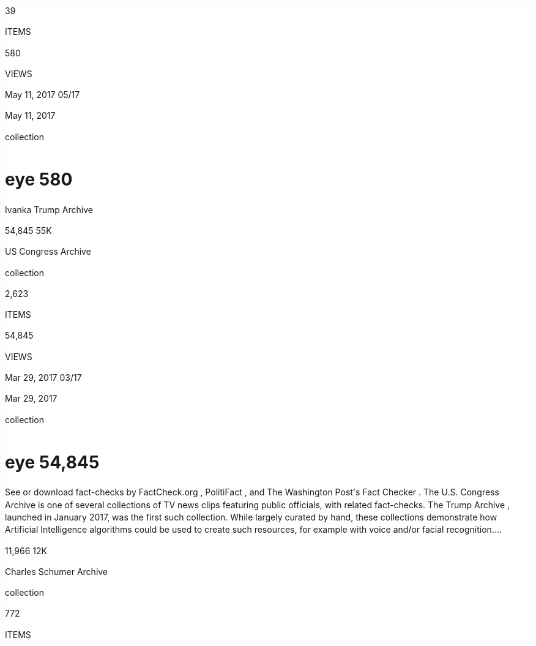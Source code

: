 39

ITEMS

580

VIEWS

May 11, 2017 05/17

<span class="hidden-lists">May 11, 2017</span>

<span class="iconochive-collection" aria-hidden="true"></span><span class="sr-only">collection</span>

<span class="iconochive-eye" aria-hidden="true"></span><span class="sr-only">eye</span> 580
===========================================================================================

Ivanka Trump Archive  

54,845 55K

[](/details/us_congress_archive)

US Congress Archive

<span class="sr-only">collection</span>

2,623

ITEMS

54,845

VIEWS

Mar 29, 2017 03/17

<span class="hidden-lists">Mar 29, 2017</span>

<span class="iconochive-collection" aria-hidden="true"></span><span class="sr-only">collection</span>

<span class="iconochive-eye" aria-hidden="true"></span><span class="sr-only">eye</span> 54,845
==============================================================================================

See or download fact-checks by FactCheck.org , PolitiFact , and The Washington Post's Fact Checker . The U.S. Congress Archive is one of several collections of TV news clips featuring public officials, with related fact-checks. The Trump Archive , launched in January 2017, was the first such collection. While largely curated by hand, these collections demonstrate how Artificial Intelligence algorithms could be used to create such resources, for example with voice and/or facial recognition....  

11,966 12K

[](/details/charles_schumer_archive)

Charles Schumer Archive

<span class="sr-only">collection</span>

772

ITEMS
